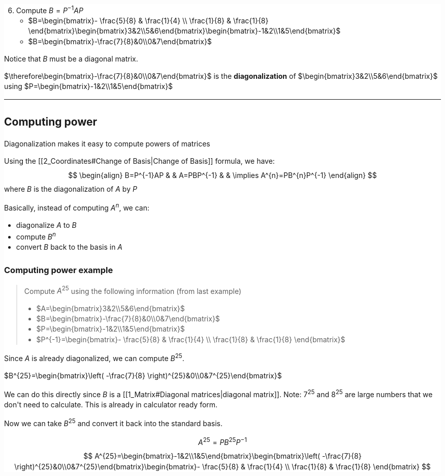 6. Compute $B=P^{-1}AP$
	- $B=\begin{bmatrix}- \frac{5}{8} & \frac{1}{4} \\  \frac{1}{8} &  \frac{1}{8} \end{bmatrix}\begin{bmatrix}3&2\\5&6\end{bmatrix}\begin{bmatrix}-1&2\\1&5\end{bmatrix}$
	- $B=\begin{bmatrix}-\frac{7}{8}&0\\0&7\end{bmatrix}$

Notice that $B$ must be a diagonal matrix.

$\therefore\begin{bmatrix}-\frac{7}{8}&0\\0&7\end{bmatrix}$ is the **diagonalization** of $\begin{bmatrix}3&2\\5&6\end{bmatrix}$ using $P=\begin{bmatrix}-1&2\\1&5\end{bmatrix}$


---

## Computing power

Diagonalization makes it easy to compute powers of matrices

Using the [[2_Coordinates#Change of Basis|Change of Basis]] formula, we have:
$$
\begin{align}
B=P^{-1}AP &  & A=PBP^{-1} &  & \implies A^{n}=PB^{n}P^{-1}
\end{align}
$$
where $B$ is the diagonalization of $A$ by $P$

Basically, instead of computing $A^{n}$, we can:
- diagonalize $A$ to $B$
- compute $B^{n}$
- convert $B$ back to the basis in $A$

### Computing power example

> Compute $A^{25}$ using the following information (from last example)
> - $A=\begin{bmatrix}3&2\\5&6\end{bmatrix}$
> - $B=\begin{bmatrix}-\frac{7}{8}&0\\0&7\end{bmatrix}$
> - $P=\begin{bmatrix}-1&2\\1&5\end{bmatrix}$
> - $P^{-1}=\begin{bmatrix}- \frac{5}{8} & \frac{1}{4} \\  \frac{1}{8} &  \frac{1}{8} \end{bmatrix}$

Since $A$ is already diagonalized, we can compute $B^{25}$.

$B^{25}=\begin{bmatrix}\left( -\frac{7}{8} \right)^{25}&0\\0&7^{25}\end{bmatrix}$

We can do this directly since $B$ is a [[1_Matrix#Diagonal matrices|diagonal matrix]].
Note: $7^{25}$ and $8^{25}$ are large numbers that we don't need to calculate. This is already in calculator ready form.

Now we can take $B^{25}$ and convert it back into the standard basis.

$$A^{25}=PB^{25}P^{-1}$$
$$
A^{25}=\begin{bmatrix}-1&2\\1&5\end{bmatrix}\begin{bmatrix}\left( -\frac{7}{8} \right)^{25}&0\\0&7^{25}\end{bmatrix}\begin{bmatrix}- \frac{5}{8} & \frac{1}{4} \\  \frac{1}{8} &  \frac{1}{8} \end{bmatrix}
$$
